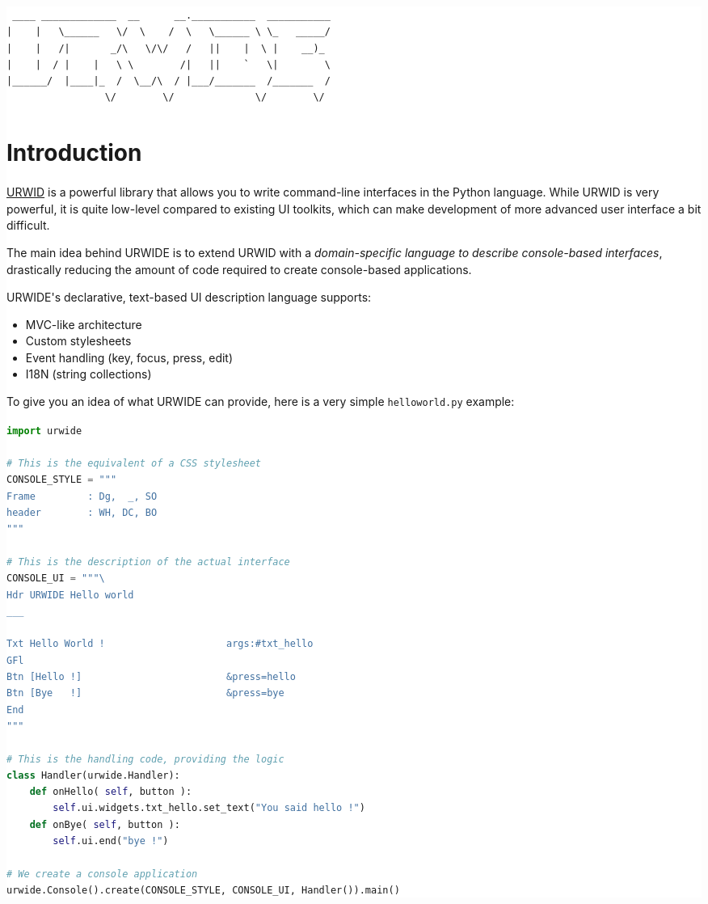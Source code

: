 ```
 ____ _____________  __      __.___________  ___________
|    |   \______   \/  \    /  \   \______ \ \_   _____/
|    |   /|       _/\   \/\/   /   ||    |  \ |    __)_ 
|    |  / |    |   \ \        /|   ||    `   \|        \
|______/  |____|_  /  \__/\  / |___/_______  /_______  /
                 \/        \/              \/        \/ 
```

Introduction
============

[URWID](http://www.urwid.org) is a powerful library that allows you to write command-line
interfaces in the Python language. While URWID is very powerful, it is
quite low-level compared to existing UI toolkits, which can make development
of more advanced user interface a bit difficult.

The main idea behind URWIDE is to extend URWID with a *domain-specific language
to describe console-based interfaces*, drastically reducing the amount of code
required to create console-based applications.

URWIDE's declarative, text-based UI description language supports:

- MVC-like architecture
- Custom stylesheets
- Event handling (key, focus, press, edit)
- I18N (string collections)

To give you an idea of what URWIDE can provide, here is a very simple
`helloworld.py` example:

```python
import urwide

# This is the equivalent of a CSS stylesheet
CONSOLE_STYLE = """
Frame         : Dg,  _, SO
header        : WH, DC, BO
"""

# This is the description of the actual interface
CONSOLE_UI = """\
Hdr URWIDE Hello world
___

Txt Hello World !                     args:#txt_hello
GFl
Btn [Hello !]                         &press=hello
Btn [Bye   !]                         &press=bye
End
"""

# This is the handling code, providing the logic
class Handler(urwide.Handler):
    def onHello( self, button ):
        self.ui.widgets.txt_hello.set_text("You said hello !")
    def onBye( self, button ):
        self.ui.end("bye !")

# We create a console application 
urwide.Console().create(CONSOLE_STYLE, CONSOLE_UI, Handler()).main()
```
